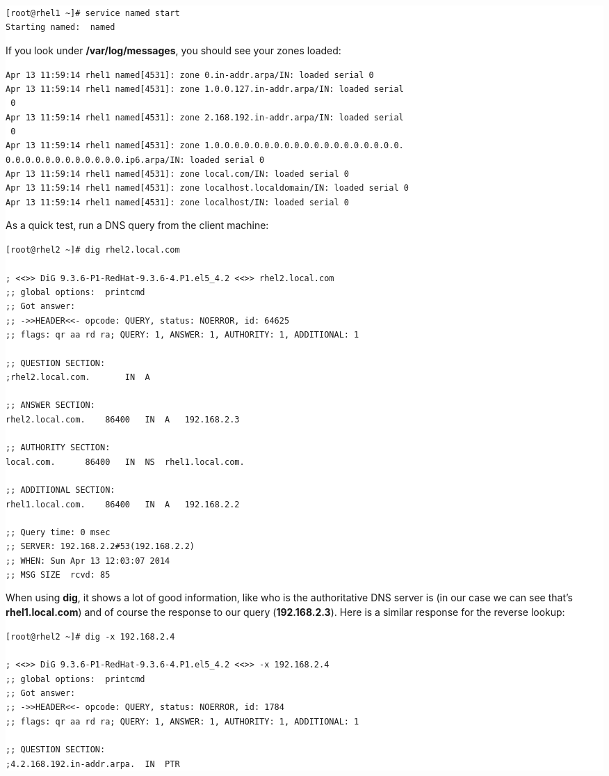     [root@rhel1 ~]# service named start
    Starting named:  named
    

If you look under **/var/log/messages**, you should see your zones loaded:

    Apr 13 11:59:14 rhel1 named[4531]: zone 0.in-addr.arpa/IN: loaded serial 0
    Apr 13 11:59:14 rhel1 named[4531]: zone 1.0.0.127.in-addr.arpa/IN: loaded serial
     0
    Apr 13 11:59:14 rhel1 named[4531]: zone 2.168.192.in-addr.arpa/IN: loaded serial
     0
    Apr 13 11:59:14 rhel1 named[4531]: zone 1.0.0.0.0.0.0.0.0.0.0.0.0.0.0.0.0.0.0.0.
    0.0.0.0.0.0.0.0.0.0.0.0.ip6.arpa/IN: loaded serial 0
    Apr 13 11:59:14 rhel1 named[4531]: zone local.com/IN: loaded serial 0
    Apr 13 11:59:14 rhel1 named[4531]: zone localhost.localdomain/IN: loaded serial 0
    Apr 13 11:59:14 rhel1 named[4531]: zone localhost/IN: loaded serial 0
    

As a quick test, run a DNS query from the client machine:

    [root@rhel2 ~]# dig rhel2.local.com
    
    ; <<>> DiG 9.3.6-P1-RedHat-9.3.6-4.P1.el5_4.2 <<>> rhel2.local.com
    ;; global options:  printcmd
    ;; Got answer:
    ;; ->>HEADER<<- opcode: QUERY, status: NOERROR, id: 64625
    ;; flags: qr aa rd ra; QUERY: 1, ANSWER: 1, AUTHORITY: 1, ADDITIONAL: 1
    
    ;; QUESTION SECTION:
    ;rhel2.local.com.       IN  A
    
    ;; ANSWER SECTION:
    rhel2.local.com.    86400   IN  A   192.168.2.3
    
    ;; AUTHORITY SECTION:
    local.com.      86400   IN  NS  rhel1.local.com.
    
    ;; ADDITIONAL SECTION:
    rhel1.local.com.    86400   IN  A   192.168.2.2
    
    ;; Query time: 0 msec
    ;; SERVER: 192.168.2.2#53(192.168.2.2)
    ;; WHEN: Sun Apr 13 12:03:07 2014
    ;; MSG SIZE  rcvd: 85
    

When using **dig**, it shows a lot of good information, like who is the authoritative DNS server is (in our case we can see that&#8217;s **rhel1.local.com**) and of course the response to our query (**192&#46;168.2.3**). Here is a similar response for the reverse lookup:

    [root@rhel2 ~]# dig -x 192.168.2.4
    
    ; <<>> DiG 9.3.6-P1-RedHat-9.3.6-4.P1.el5_4.2 <<>> -x 192.168.2.4
    ;; global options:  printcmd
    ;; Got answer:
    ;; ->>HEADER<<- opcode: QUERY, status: NOERROR, id: 1784
    ;; flags: qr aa rd ra; QUERY: 1, ANSWER: 1, AUTHORITY: 1, ADDITIONAL: 1
    
    ;; QUESTION SECTION:
    ;4.2.168.192.in-addr.arpa.  IN  PTR
    